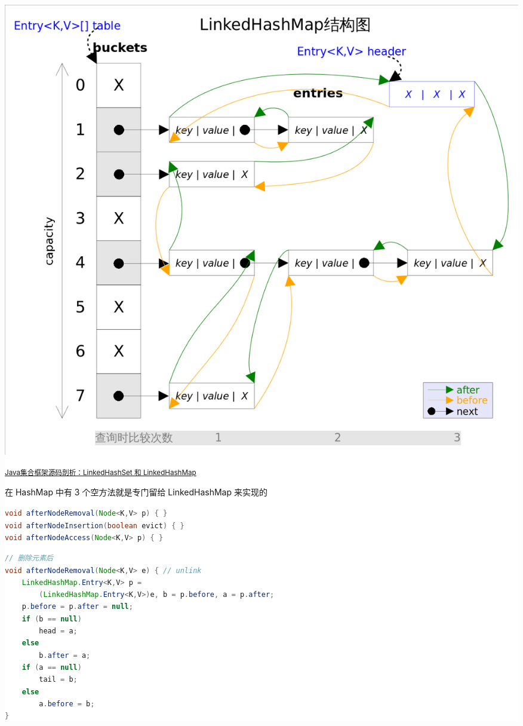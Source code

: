 ![](./md.assets/LinkedHashMap.png)

<small>[Java集合框架源码剖析：LinkedHashSet 和 LinkedHashMap](https://www.cnblogs.com/CarpenterLee/p/5541111.html)</small>

在 HashMap 中有 3 个空方法就是专门留给 LinkedHashMap 来实现的

```java
void afterNodeRemoval(Node<K,V> p) { }
void afterNodeInsertion(boolean evict) { }
void afterNodeAccess(Node<K,V> p) { }
```

```java
// 删除元素后
void afterNodeRemoval(Node<K,V> e) { // unlink
    LinkedHashMap.Entry<K,V> p =
        (LinkedHashMap.Entry<K,V>)e, b = p.before, a = p.after;
    p.before = p.after = null;
    if (b == null)
        head = a;
    else
        b.after = a;
    if (a == null)
        tail = b;
    else
        a.before = b;
}
```